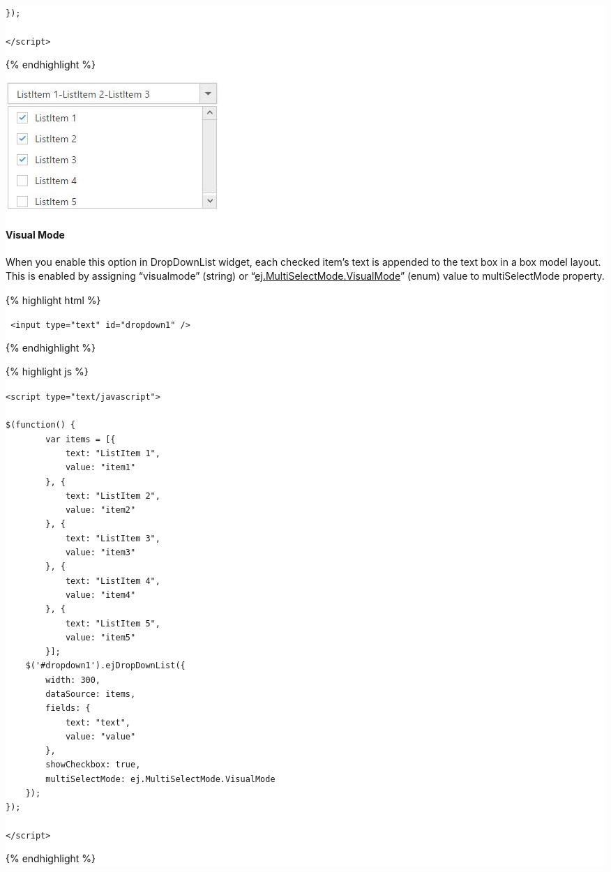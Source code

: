     });
	
	</script>

{% endhighlight %}

![](Checkbox_images/Checkbox_img3.jpeg)

#### Visual Mode

When you enable this option in DropDownList widget, each checked item’s text is appended to the text box in a box model layout. This is enabled by assigning “visualmode” (string) or “[ej.MultiSelectMode.VisualMode](http://docs.syncfusion.com/js/api/ejdropdownlist#members:multiselectmode)” (enum) value to multiSelectMode property.

{% highlight html %}

     <input type="text" id="dropdown1" />
     
{% endhighlight %}

{% highlight js %}

    <script type="text/javascript">
    
	$(function() { 
            var items = [{
                text: "ListItem 1",
                value: "item1"
            }, {
                text: "ListItem 2",
                value: "item2"
            }, {
                text: "ListItem 3",
                value: "item3"
            }, {
                text: "ListItem 4",
                value: "item4"
            }, {
                text: "ListItem 5",
                value: "item5"
            }];
        $('#dropdown1').ejDropDownList({
            width: 300,
            dataSource: items,
            fields: {
                text: "text",
                value: "value"
            },
            showCheckbox: true,
            multiSelectMode: ej.MultiSelectMode.VisualMode
        });
    });
	
	</script>


{% endhighlight %}
